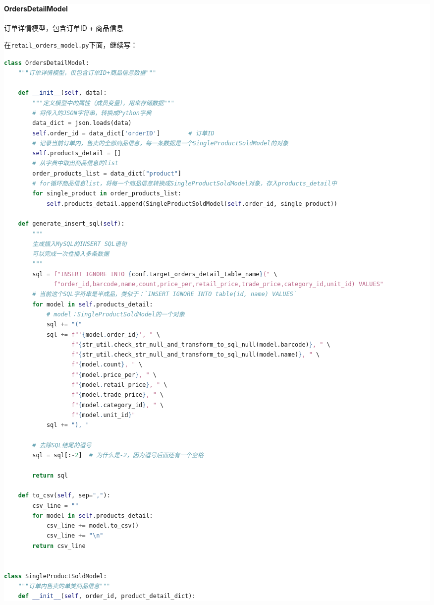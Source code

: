 

#### OrdersDetailModel

订单详情模型，包含订单ID + 商品信息



在`retail_orders_model.py`下面，继续写：

```python
class OrdersDetailModel:
    """订单详情模型，仅包含订单ID+商品信息数据"""

    def __init__(self, data):
        """定义模型中的属性（成员变量），用来存储数据"""
        # 将传入的JSON字符串，转换成Python字典
        data_dict = json.loads(data)
        self.order_id = data_dict['orderID']        # 订单ID
        # 记录当前订单内，售卖的全部商品信息，每一条数据是一个SingleProductSoldModel的对象
        self.products_detail = []
        # 从字典中取出商品信息的list
        order_products_list = data_dict["product"]
        # for循环商品信息list，将每一个商品信息转换成SingleProductSoldModel对象，存入products_detail中
        for single_product in order_products_list:
            self.products_detail.append(SingleProductSoldModel(self.order_id, single_product))

    def generate_insert_sql(self):
        """
        生成插入MySQL的INSERT SQL语句
        可以完成一次性插入多条数据
        """
        sql = f"INSERT IGNORE INTO {conf.target_orders_detail_table_name}(" \
              f"order_id,barcode,name,count,price_per,retail_price,trade_price,category_id,unit_id) VALUES"
        # 当前这个SQL字符串是半成品，类似于：`INSERT IGNORE INTO table(id, name) VALUES`
        for model in self.products_detail:
            # model：SingleProductSoldModel的一个对象
            sql += "("
            sql += f"'{model.order_id}', " \
                   f"{str_util.check_str_null_and_transform_to_sql_null(model.barcode)}, " \
                   f"{str_util.check_str_null_and_transform_to_sql_null(model.name)}, " \
                   f"{model.count}, " \
                   f"{model.price_per}, " \
                   f"{model.retail_price}, " \
                   f"{model.trade_price}, " \
                   f"{model.category_id}, " \
                   f"{model.unit_id}"
            sql += "), "

        # 去除SQL结尾的逗号
        sql = sql[:-2]  # 为什么是-2，因为逗号后面还有一个空格

        return sql

    def to_csv(self, sep=","):
        csv_line = ""
        for model in self.products_detail:
            csv_line += model.to_csv()
            csv_line += "\n"
        return csv_line


class SingleProductSoldModel:
    """订单内售卖的单类商品信息"""
    def __init__(self, order_id, product_detail_dict):
```